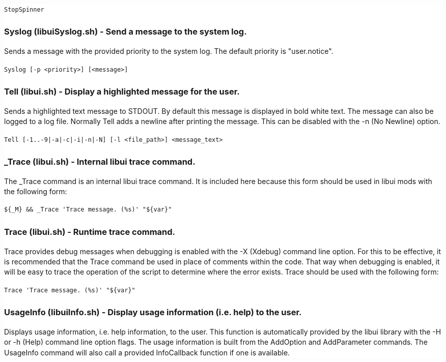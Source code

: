 ```
StopSpinner
```

### Syslog (libuiSyslog.sh) - Send a message to the system log.

Sends a message with the provided priority to the system log. The default
priority is "user.notice".

```
Syslog [-p <priority>] [<message>]
```

### Tell (libui.sh) - Display a highlighted message for the user.

Sends a highlighted text message to STDOUT. By default this message is displayed
in bold white text. The message can also be logged to a log file. Normally Tell
adds a newline after printing the message. This can be disabled with the -n (No
Newline) option.

```
Tell [-1..-9|-a|-c|-i|-n|-N] [-l <file_path>] <message_text>
```

### \_Trace (libui.sh) - Internal libui trace command.

The \_Trace command is an internal libui trace command. It is included here
because this form should be used in libui mods with the following form:

```
${_M} && _Trace 'Trace message. (%s)' "${var}"
```

### Trace (libui.sh) - Runtime trace command.

Trace provides debug messages when debugging is enabled with the -X (Xdebug)
command line option. For this to be effective, it is recommended that the Trace
command be used in place of comments within the code. That way when debugging is
enabled, it will be easy to trace the operation of the script to determine where
the error exists. Trace should be used with the following form:

```
Trace 'Trace message. (%s)' "${var}"
```

### UsageInfo (libuiInfo.sh) - Display usage information (i.e. help) to the user.

Displays usage information, i.e. help information, to the user. This function is
automatically provided by the libui library with the -H or -h (Help) command
line option flags. The usage information is built from the AddOption and
AddParameter commands. The UsageInfo command will also call a provided
InfoCallback function if one is available.
